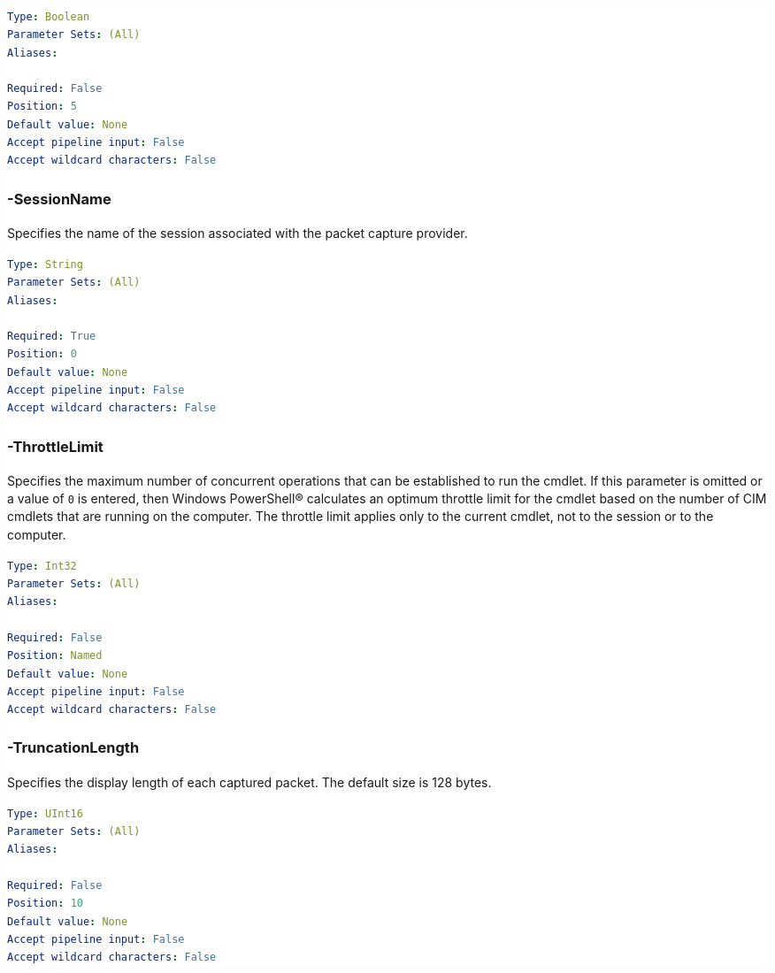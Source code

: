 ```yaml
Type: Boolean
Parameter Sets: (All)
Aliases: 

Required: False
Position: 5
Default value: None
Accept pipeline input: False
Accept wildcard characters: False
```

### -SessionName
Specifies the name of the session associated with the packet capture provider.

```yaml
Type: String
Parameter Sets: (All)
Aliases: 

Required: True
Position: 0
Default value: None
Accept pipeline input: False
Accept wildcard characters: False
```

### -ThrottleLimit
Specifies the maximum number of concurrent operations that can be established to run the cmdlet.
If this parameter is omitted or a value of `0` is entered, then Windows PowerShell® calculates an optimum throttle limit for the cmdlet based on the number of CIM cmdlets that are running on the computer.
The throttle limit applies only to the current cmdlet, not to the session or to the computer.

```yaml
Type: Int32
Parameter Sets: (All)
Aliases: 

Required: False
Position: Named
Default value: None
Accept pipeline input: False
Accept wildcard characters: False
```

### -TruncationLength
Specifies the display length of each captured packet.
The default size is 128 bytes.

```yaml
Type: UInt16
Parameter Sets: (All)
Aliases: 

Required: False
Position: 10
Default value: None
Accept pipeline input: False
Accept wildcard characters: False
```
